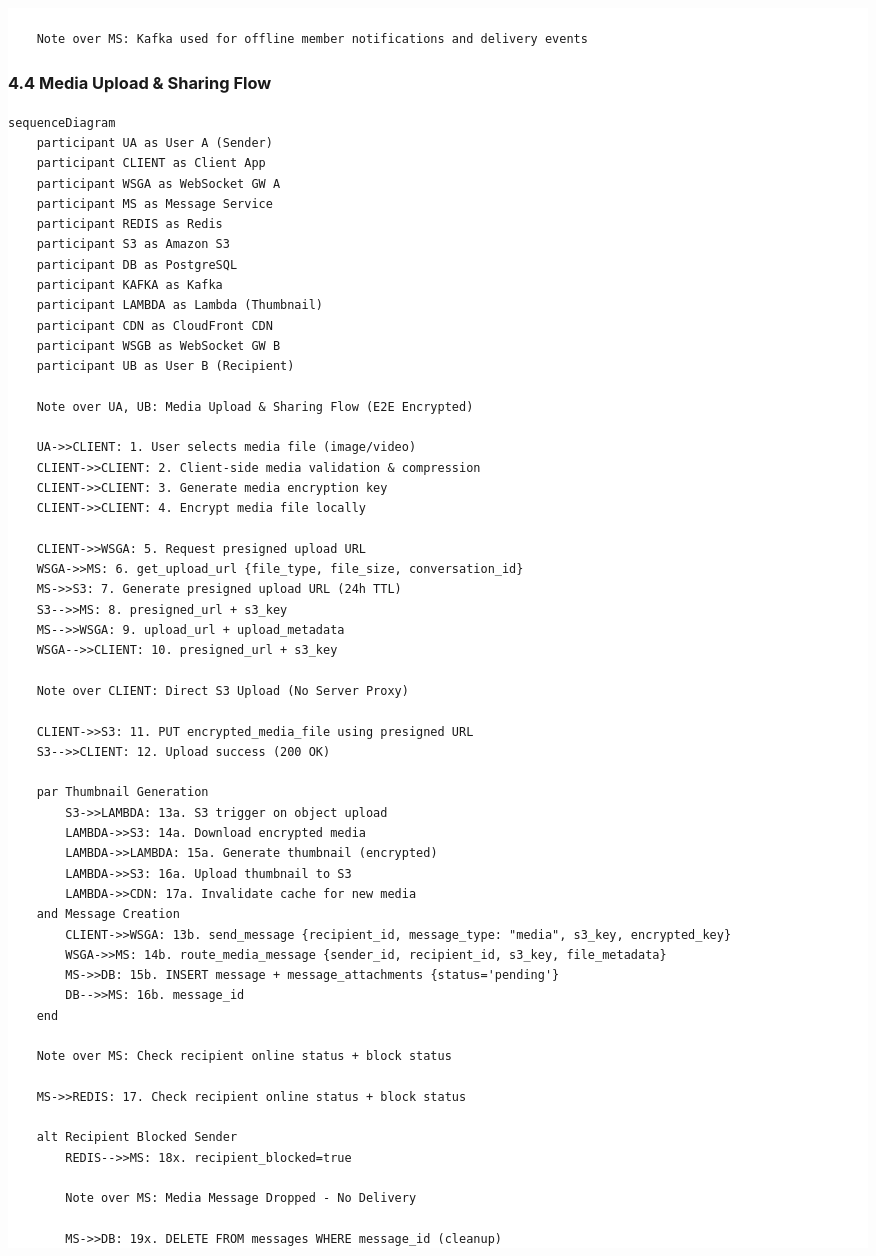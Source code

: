 ```mermaid
    
    Note over MS: Kafka used for offline member notifications and delivery events
```
### 4.4 Media Upload & Sharing Flow

```mermaid
sequenceDiagram
    participant UA as User A (Sender)
    participant CLIENT as Client App
    participant WSGA as WebSocket GW A
    participant MS as Message Service
    participant REDIS as Redis
    participant S3 as Amazon S3
    participant DB as PostgreSQL
    participant KAFKA as Kafka
    participant LAMBDA as Lambda (Thumbnail)
    participant CDN as CloudFront CDN
    participant WSGB as WebSocket GW B
    participant UB as User B (Recipient)

    Note over UA, UB: Media Upload & Sharing Flow (E2E Encrypted)
    
    UA->>CLIENT: 1. User selects media file (image/video)
    CLIENT->>CLIENT: 2. Client-side media validation & compression
    CLIENT->>CLIENT: 3. Generate media encryption key
    CLIENT->>CLIENT: 4. Encrypt media file locally
    
    CLIENT->>WSGA: 5. Request presigned upload URL
    WSGA->>MS: 6. get_upload_url {file_type, file_size, conversation_id}
    MS->>S3: 7. Generate presigned upload URL (24h TTL)
    S3-->>MS: 8. presigned_url + s3_key
    MS-->>WSGA: 9. upload_url + upload_metadata
    WSGA-->>CLIENT: 10. presigned_url + s3_key
    
    Note over CLIENT: Direct S3 Upload (No Server Proxy)
    
    CLIENT->>S3: 11. PUT encrypted_media_file using presigned URL
    S3-->>CLIENT: 12. Upload success (200 OK)
    
    par Thumbnail Generation
        S3->>LAMBDA: 13a. S3 trigger on object upload
        LAMBDA->>S3: 14a. Download encrypted media
        LAMBDA->>LAMBDA: 15a. Generate thumbnail (encrypted)
        LAMBDA->>S3: 16a. Upload thumbnail to S3
        LAMBDA->>CDN: 17a. Invalidate cache for new media
    and Message Creation
        CLIENT->>WSGA: 13b. send_message {recipient_id, message_type: "media", s3_key, encrypted_key}
        WSGA->>MS: 14b. route_media_message {sender_id, recipient_id, s3_key, file_metadata}
        MS->>DB: 15b. INSERT message + message_attachments {status='pending'}
        DB-->>MS: 16b. message_id
    end
    
    Note over MS: Check recipient online status + block status
    
    MS->>REDIS: 17. Check recipient online status + block status
    
    alt Recipient Blocked Sender
        REDIS-->>MS: 18x. recipient_blocked=true
        
        Note over MS: Media Message Dropped - No Delivery
        
        MS->>DB: 19x. DELETE FROM messages WHERE message_id (cleanup)
```